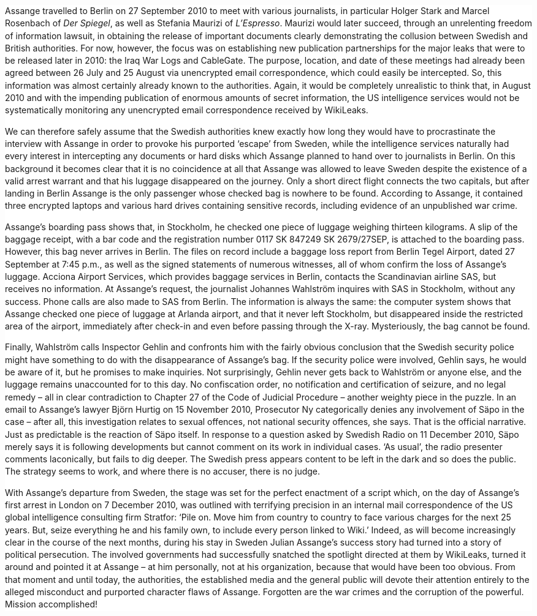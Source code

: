 Assange travelled to Berlin on 27 September 2010 to meet with various journalists, in particular Holger Stark and Marcel Rosenbach of *Der Spiegel*, as well as Stefania Maurizi of *L’Espresso*. Maurizi would later succeed, through an unrelenting freedom of information lawsuit, in obtaining the release of important documents clearly demonstrating the collusion between Swedish and British authorities. For now, however, the focus was on establishing new publication partnerships for the major leaks that were to be released later in 2010: the Iraq War Logs and CableGate. The purpose, location, and date of these meetings had already been agreed between 26 July and 25 August via unencrypted email correspondence, which could easily be intercepted. So, this information was almost certainly already known to the authorities. Again, it would be completely unrealistic to think that, in August 2010 and with the impending publication of enormous amounts of secret information, the US intelligence services would not be systematically monitoring any unencrypted email correspondence received by WikiLeaks.

We can therefore safely assume that the Swedish authorities knew exactly how long they would have to procrastinate the interview with Assange in order to provoke his purported ‘escape’ from Sweden, while the intelligence services naturally had every interest in intercepting any documents or hard disks which Assange planned to hand over to journalists in Berlin. On this background it becomes clear that it is no coincidence at all that Assange was allowed to leave Sweden despite the existence of a valid arrest warrant and that his luggage disappeared on the journey. Only a short direct flight connects the two capitals, but after landing in Berlin Assange is the only passenger whose checked bag is nowhere to be found. According to Assange, it contained three encrypted laptops and various hard drives containing sensitive records, including evidence of an unpublished war crime.

Assange’s boarding pass shows that, in Stockholm, he checked one piece of luggage weighing thirteen kilograms. A slip of the baggage receipt, with a bar code and the registration number 0117 SK 847249 SK 2679/27SEP, is attached to the boarding pass. However, this bag never arrives in Berlin. The files on record include a baggage loss report from Berlin Tegel Airport, dated 27 September at 7:45 p.m., as well as the signed statements of numerous witnesses, all of whom confirm the loss of Assange’s luggage. Acciona Airport Services, which provides baggage services in Berlin, contacts the Scandinavian airline SAS, but receives no information. At Assange’s request, the journalist Johannes Wahlström inquires with SAS in Stockholm, without any success. Phone calls are also made to SAS from Berlin. The information is always the same: the computer system shows that Assange checked one piece of luggage at Arlanda airport, and that it never left Stockholm, but disappeared inside the restricted area of the airport, immediately after check-in and even before passing through the X-ray. Mysteriously, the bag cannot be found.

Finally, Wahlström calls Inspector Gehlin and confronts him with the fairly obvious conclusion that the Swedish security police might have something to do with the disappearance of Assange’s bag. If the security police were involved, Gehlin says, he would be aware of it, but he promises to make inquiries. Not surprisingly, Gehlin never gets back to Wahlström or anyone else, and the luggage remains unaccounted for to this day. No confiscation order, no notification and certification of seizure, and no legal remedy – all in clear contradiction to Chapter 27 of the Code of Judicial Procedure – another weighty piece in the puzzle. In an email to Assange’s lawyer Björn Hurtig on 15 November 2010, Prosecutor Ny categorically denies any involvement of Säpo in the case – after all, this investigation relates to sexual offences, not national security offences, she says. That is the official narrative. Just as predictable is the reaction of Säpo itself. In response to a question asked by Swedish Radio on 11 December 2010, Säpo merely says it is following developments but cannot comment on its work in individual cases. ‘As usual’, the radio presenter comments laconically, but fails to dig deeper. The Swedish press appears content to be left in the dark and so does the public. The strategy seems to work, and where there is no accuser, there is no judge.

With Assange’s departure from Sweden, the stage was set for the perfect enactment of a script which, on the day of Assange’s first arrest in London on 7 December 2010, was outlined with terrifying precision in an internal mail correspondence of the US global intelligence consulting firm Stratfor: ‘Pile on. Move him from country to country to face various charges for the next 25 years. But, seize everything he and his family own, to include every person linked to Wiki.’ Indeed, as will become increasingly clear in the course of the next months, during his stay in Sweden Julian Assange’s success story had turned into a story of political persecution. The involved governments had successfully snatched the spotlight directed at them by WikiLeaks, turned it around and pointed it at Assange – at him personally, not at his organization, because that would have been too obvious. From that moment and until today, the authorities, the established media and the general public will devote their attention entirely to the alleged misconduct and purported character flaws of Assange. Forgotten are the war crimes and the corruption of the powerful. Mission accomplished!
